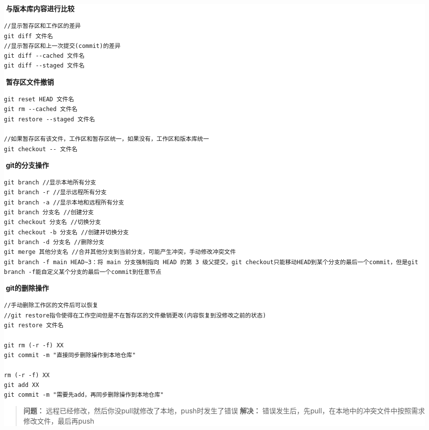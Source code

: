 ​		**与版本库内容进行比较**

```
//显示暂存区和工作区的差异
git diff 文件名
//显示暂存区和上一次提交(commit)的差异
git diff --cached 文件名
git diff --staged 文件名
```

​		**暂存区文件撤销**

```
git reset HEAD 文件名
git rm --cached 文件名
git restore --staged 文件名

//如果暂存区有该文件，工作区和暂存区统一，如果没有，工作区和版本库统一
git checkout -- 文件名
```

​		**git的分支操作**

~~~
git branch //显示本地所有分支
git branch -r //显示远程所有分支
git branch -a //显示本地和远程所有分支
git branch 分支名 //创建分支
git checkout 分支名 //切换分支
git checkout -b 分支名 //创建并切换分支
git branch -d 分支名 //删除分支
git merge 其他分支名 //合并其他分支到当前分支，可能产生冲突，手动修改冲突文件
git branch -f main HEAD~3：将 main 分支强制指向 HEAD 的第 3 级父提交，git checkout只能移动HEAD到某个分支的最后一个commit，但是git branch -f能自定义某个分支的最后一个commit到任意节点
~~~

​		**git的删除操作**

~~~
//手动删除工作区的文件后可以恢复
//git restore指令使得在工作空间但是不在暂存区的文件撤销更改(内容恢复到没修改之前的状态)
git restore 文件名

git rm (-r -f) XX
git commit -m "直接同步删除操作到本地仓库"

rm (-r -f) XX
git add XX
git commit -m "需要先add，再同步删除操作到本地仓库"
~~~

> **问题：**
> 远程已经修改，然后你没pull就修改了本地，push时发生了错误
> **解决：**
> 错误发生后，先pull，在本地中的冲突文件中按照需求修改文件，最后再push

